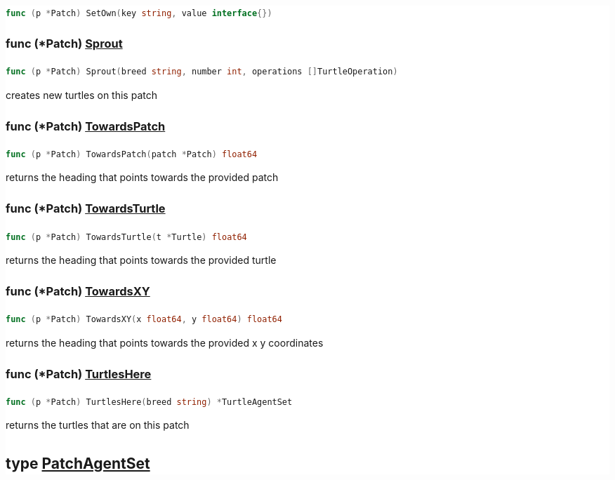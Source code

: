 ```go
func (p *Patch) SetOwn(key string, value interface{})
```



<a name="Patch.Sprout"></a>
### func \(\*Patch\) [Sprout](<https://github.com/nlatham1999/go-agent/blob/main/model/patch.go#L209>)

```go
func (p *Patch) Sprout(breed string, number int, operations []TurtleOperation)
```

creates new turtles on this patch

<a name="Patch.TowardsPatch"></a>
### func \(\*Patch\) [TowardsPatch](<https://github.com/nlatham1999/go-agent/blob/main/model/patch.go#L230>)

```go
func (p *Patch) TowardsPatch(patch *Patch) float64
```

returns the heading that points towards the provided patch

<a name="Patch.TowardsTurtle"></a>
### func \(\*Patch\) [TowardsTurtle](<https://github.com/nlatham1999/go-agent/blob/main/model/patch.go#L236>)

```go
func (p *Patch) TowardsTurtle(t *Turtle) float64
```

returns the heading that points towards the provided turtle

<a name="Patch.TowardsXY"></a>
### func \(\*Patch\) [TowardsXY](<https://github.com/nlatham1999/go-agent/blob/main/model/patch.go#L242>)

```go
func (p *Patch) TowardsXY(x float64, y float64) float64
```

returns the heading that points towards the provided x y coordinates

<a name="Patch.TurtlesHere"></a>
### func \(\*Patch\) [TurtlesHere](<https://github.com/nlatham1999/go-agent/blob/main/model/patch.go#L251>)

```go
func (p *Patch) TurtlesHere(breed string) *TurtleAgentSet
```

returns the turtles that are on this patch

<a name="PatchAgentSet"></a>
## type [PatchAgentSet](<https://github.com/nlatham1999/go-agent/blob/main/model/patchagentset.go#L7-L9>)
